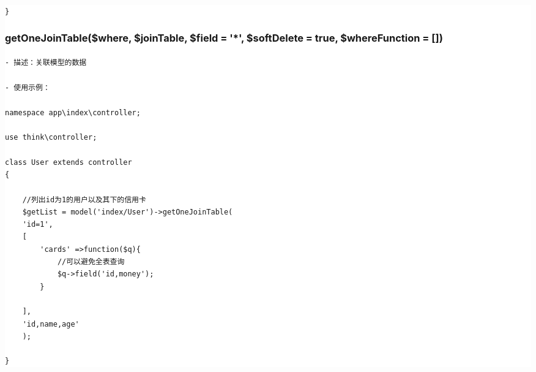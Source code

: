     }
    
### getOneJoinTable($where, $joinTable, $field = '*', $softDelete = true, $whereFunction = [])

    - 描述：关联模型的数据
    
    - 使用示例：
    
    namespace app\index\controller;
    
    use think\controller;
    
    class User extends controller
    {
    
        //列出id为1的用户以及其下的信用卡
        $getList = model('index/User')->getOneJoinTable(
        'id=1',
        [
            'cards' =>function($q){
                //可以避免全表查询
                $q->field('id,money');
            }
            
        ],
        'id,name,age'
        );
        
    }
  
